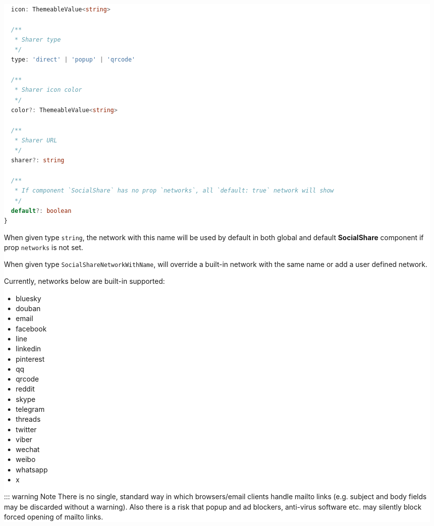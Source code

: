 ```ts
  icon: ThemeableValue<string>

  /**
   * Sharer type
   */
  type: 'direct' | 'popup' | 'qrcode'

  /**
   * Sharer icon color
   */
  color?: ThemeableValue<string>

  /**
   * Sharer URL
   */
  sharer?: string

  /**
   * If component `SocialShare` has no prop `networks`, all `default: true` network will show
   */
  default?: boolean
}
```

When given type `string`, the network with this name will be used by default in both global and default **SocialShare** component if prop `networks` is not set.

When given type `SocialShareNetworkWithName`, will override a built-in network with the same name or add a user defined network.

Currently, networks below are built-in supported:

- bluesky <SocialShare class="list-demo-sns" :networks="['bluesky']" />
- douban <SocialShare class="list-demo-sns" :networks="['douban']"/>
- email <SocialShare class="list-demo-sns" :networks="['email']"/>
- facebook <SocialShare class="list-demo-sns" :networks="['facebook']"/>
- line <SocialShare class="list-demo-sns" :networks="['line']"/>
- linkedin <SocialShare class="list-demo-sns" :networks="['linkedin']"/>
- pinterest <SocialShare class="list-demo-sns" :networks="['pinterest']"/>
- qq <SocialShare class="list-demo-sns" :networks="['qq']"/>
- qrcode <SocialShare class="list-demo-sns" :networks="['qrcode']" />
- reddit <SocialShare class="list-demo-sns" :networks="['reddit']"/>
- skype <SocialShare class="list-demo-sns" :networks="['skype']"/>
- telegram <SocialShare class="list-demo-sns" :networks="['telegram']"/>
- threads <SocialShare class="list-demo-sns" :networks="['threads']"/>
- twitter <SocialShare class="list-demo-sns" :networks="['twitter']"/>
- viber <SocialShare class="list-demo-sns" :networks="['viber']"/>
- wechat <SocialShare class="list-demo-sns" :networks="['wechat']" />
- weibo <SocialShare class="list-demo-sns" :networks="['weibo']"/>
- whatsapp <SocialShare class="list-demo-sns" :networks="['whatsapp']"/>
- x <SocialShare class="list-demo-sns" :networks="['x']"/>

::: warning Note
There is no single, standard way in which browsers/email clients handle mailto links (e.g. subject and body fields may be discarded without a warning). Also there is a risk that popup and ad blockers, anti-virus software etc. may silently block forced opening of mailto links.
